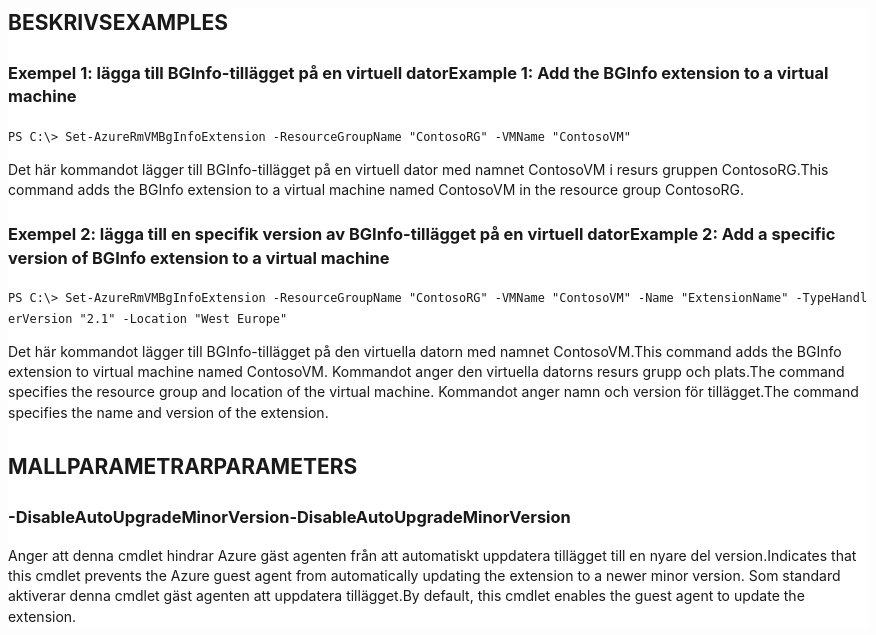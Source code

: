 ## <span data-ttu-id="58d4a-107">BESKRIVS</span><span class="sxs-lookup"><span data-stu-id="58d4a-107">EXAMPLES</span></span>

### <span data-ttu-id="58d4a-108">Exempel 1: lägga till BGInfo-tillägget på en virtuell dator</span><span class="sxs-lookup"><span data-stu-id="58d4a-108">Example 1: Add the BGInfo extension to a virtual machine</span></span>
```
PS C:\> Set-AzureRmVMBgInfoExtension -ResourceGroupName "ContosoRG" -VMName "ContosoVM"
```
<span data-ttu-id="58d4a-109">Det här kommandot lägger till BGInfo-tillägget på en virtuell dator med namnet ContosoVM i resurs gruppen ContosoRG.</span><span class="sxs-lookup"><span data-stu-id="58d4a-109">This command adds the BGInfo extension to a virtual machine named ContosoVM in the resource group ContosoRG.</span></span>

### <span data-ttu-id="58d4a-110">Exempel 2: lägga till en specifik version av BGInfo-tillägget på en virtuell dator</span><span class="sxs-lookup"><span data-stu-id="58d4a-110">Example 2: Add a specific version of BGInfo extension to a virtual machine</span></span>
```
PS C:\> Set-AzureRmVMBgInfoExtension -ResourceGroupName "ContosoRG" -VMName "ContosoVM" -Name "ExtensionName" -TypeHandlerVersion "2.1" -Location "West Europe"
```

<span data-ttu-id="58d4a-111">Det här kommandot lägger till BGInfo-tillägget på den virtuella datorn med namnet ContosoVM.</span><span class="sxs-lookup"><span data-stu-id="58d4a-111">This command adds the BGInfo extension to virtual machine named ContosoVM.</span></span>
<span data-ttu-id="58d4a-112">Kommandot anger den virtuella datorns resurs grupp och plats.</span><span class="sxs-lookup"><span data-stu-id="58d4a-112">The command specifies the resource group and location of the virtual machine.</span></span>
<span data-ttu-id="58d4a-113">Kommandot anger namn och version för tillägget.</span><span class="sxs-lookup"><span data-stu-id="58d4a-113">The command specifies the name and version of the extension.</span></span>

## <span data-ttu-id="58d4a-114">MALLPARAMETRAR</span><span class="sxs-lookup"><span data-stu-id="58d4a-114">PARAMETERS</span></span>

### <span data-ttu-id="58d4a-115">-DisableAutoUpgradeMinorVersion</span><span class="sxs-lookup"><span data-stu-id="58d4a-115">-DisableAutoUpgradeMinorVersion</span></span>
<span data-ttu-id="58d4a-116">Anger att denna cmdlet hindrar Azure gäst agenten från att automatiskt uppdatera tillägget till en nyare del version.</span><span class="sxs-lookup"><span data-stu-id="58d4a-116">Indicates that this cmdlet prevents the Azure guest agent from automatically updating the extension to a newer minor version.</span></span>
<span data-ttu-id="58d4a-117">Som standard aktiverar denna cmdlet gäst agenten att uppdatera tillägget.</span><span class="sxs-lookup"><span data-stu-id="58d4a-117">By default, this cmdlet enables the guest agent to update the extension.</span></span>
